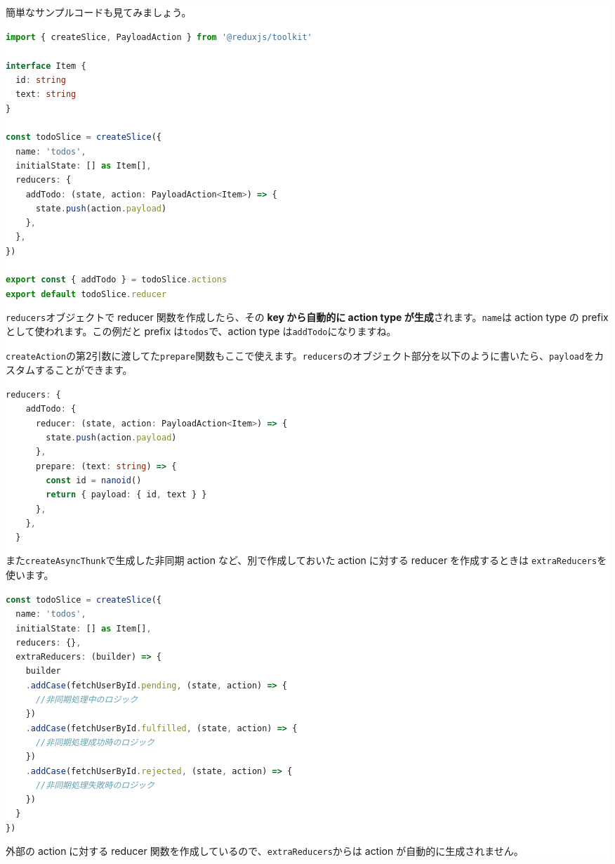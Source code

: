 簡単なサンプルコードも見てみましょう。

```typescript
import { createSlice, PayloadAction } from '@reduxjs/toolkit'

interface Item {
  id: string
  text: string
}

const todoSlice = createSlice({
  name: 'todos',
  initialState: [] as Item[],
  reducers: {
    addTodo: (state, action: PayloadAction<Item>) => {
      state.push(action.payload)
    },
  },
})

export const { addTodo } = todoSlice.actions
export default todoSlice.reducer
```

`reducers`オブジェクトで reducer 関数を作成したら、その **key から自動的に action type が生成**されます。`name`は action type の prefix として使われます。この例だと prefix は`todos`で、action type は`addTodo`になりますね。

`createAction`の第2引数に渡してた`prepare`関数もここで使えます。`reducers`のオブジェクト部分を以下のように書いたら、`payload`をカスタムすることができます。

```typescript
reducers: {
    addTodo: {
      reducer: (state, action: PayloadAction<Item>) => {
        state.push(action.payload)
      },
      prepare: (text: string) => {
        const id = nanoid()
        return { payload: { id, text } }
      },
    },
  }
```

また`createAsyncThunk`で生成した非同期 action など、別で作成しておいた action に対する reducer を作成するときは `extraReducers`を使います。

```typescript
const todoSlice = createSlice({
  name: 'todos',
  initialState: [] as Item[],
  reducers: {},
  extraReducers: (builder) => {
    builder
    .addCase(fetchUserById.pending, (state, action) => {
      //非同期処理中のロジック
    })
    .addCase(fetchUserById.fulfilled, (state, action) => {
      //非同期処理成功時のロジック
    })
    .addCase(fetchUserById.rejected, (state, action) => {
      //非同期処理失敗時のロジック
    })
  }
})
```
外部の action に対する reducer 関数を作成しているので、`extraReducers`からは action が自動的に生成されません。
